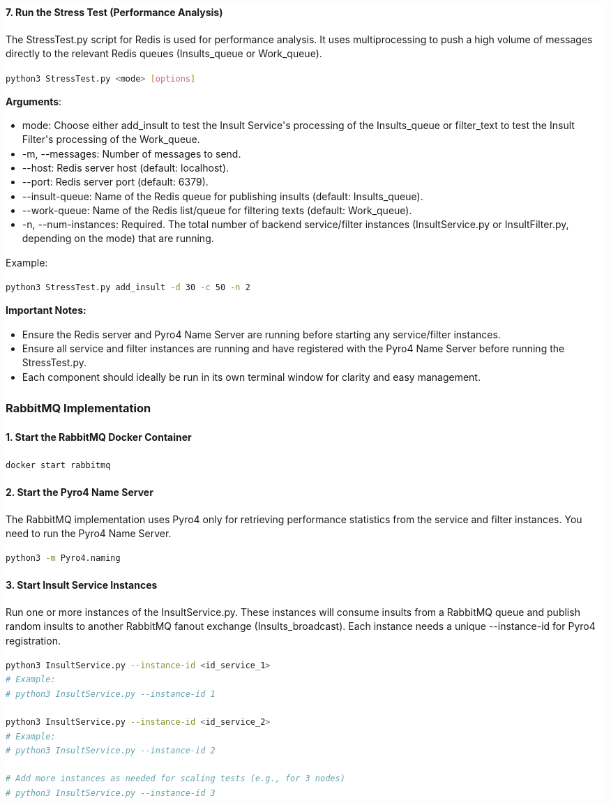 #### 7. Run the Stress Test (Performance Analysis)

The StressTest.py script for Redis is used for performance analysis. It uses multiprocessing 
to push a high volume of messages directly to the relevant Redis queues (Insults_queue or 
Work_queue).

```bash
python3 StressTest.py <mode> [options]
```

**Arguments**:

* mode: Choose either add_insult to test the Insult Service's processing of the Insults_queue
or filter_text to test the Insult Filter's processing of the Work_queue.
* -m, --messages: Number of messages to send.
* --host: Redis server host (default: localhost).
* --port: Redis server port (default: 6379).
* --insult-queue: Name of the Redis queue for publishing insults (default: Insults_queue).
* --work-queue: Name of the Redis list/queue for filtering texts (default: Work_queue).
* -n, --num-instances: Required. The total number of backend service/filter instances 
(InsultService.py or InsultFilter.py, depending on the mode) that are running.

Example:
```bash
python3 StressTest.py add_insult -d 30 -c 50 -n 2
```

**Important Notes:**
* Ensure the Redis server and Pyro4 Name Server are running before starting any service/filter 
instances.
* Ensure all service and filter instances are running and have registered with the Pyro4 Name
Server before running the StressTest.py.
* Each component should ideally be run in its own terminal window for clarity and easy management.

### RabbitMQ Implementation

#### 1. Start the RabbitMQ Docker Container

```bash
docker start rabbitmq
```

#### 2. Start the Pyro4 Name Server

The RabbitMQ implementation uses Pyro4 only for retrieving performance statistics from the service and 
filter instances. You need to run the Pyro4 Name Server.

```bash
python3 -m Pyro4.naming
```

#### 3. Start Insult Service Instances

Run one or more instances of the InsultService.py. These instances will consume insults from a RabbitMQ 
queue and publish random insults to another RabbitMQ fanout exchange 
(Insults_broadcast). Each instance needs a unique --instance-id for Pyro4 registration.
```bash
python3 InsultService.py --instance-id <id_service_1>
# Example:
# python3 InsultService.py --instance-id 1

python3 InsultService.py --instance-id <id_service_2>
# Example:
# python3 InsultService.py --instance-id 2

# Add more instances as needed for scaling tests (e.g., for 3 nodes)
# python3 InsultService.py --instance-id 3
```